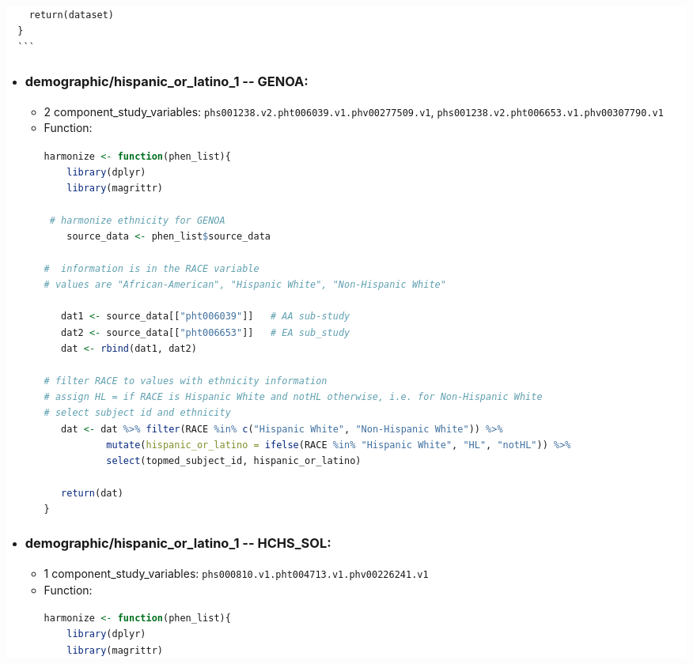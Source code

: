         return(dataset)
      }
      ```
<a id="hispanic_or_latino_1-genoa"></a>
  * ### demographic/hispanic_or_latino_1 -- **GENOA**:
    * 2 component_study_variables: `phs001238.v2.pht006039.v1.phv00277509.v1`, `phs001238.v2.pht006653.v1.phv00307790.v1`
    * Function:
      ```r
      harmonize <- function(phen_list){
          library(dplyr)
          library(magrittr)
      
       # harmonize ethnicity for GENOA
          source_data <- phen_list$source_data
      
      #  information is in the RACE variable
      # values are "African-American", "Hispanic White", "Non-Hispanic White"
      
         dat1 <- source_data[["pht006039"]]   # AA sub-study
         dat2 <- source_data[["pht006653"]]   # EA sub_study
         dat <- rbind(dat1, dat2)
      
      # filter RACE to values with ethnicity information
      # assign HL = if RACE is Hispanic White and notHL otherwise, i.e. for Non-Hispanic White
      # select subject id and ethnicity
         dat <- dat %>% filter(RACE %in% c("Hispanic White", "Non-Hispanic White")) %>%
                 mutate(hispanic_or_latino = ifelse(RACE %in% "Hispanic White", "HL", "notHL")) %>%
                 select(topmed_subject_id, hispanic_or_latino)
      
         return(dat)
      }
      ```
<a id="hispanic_or_latino_1-hchs_sol"></a>
  * ### demographic/hispanic_or_latino_1 -- **HCHS_SOL**:
    * 1 component_study_variables: `phs000810.v1.pht004713.v1.phv00226241.v1`
    * Function:
      ```r
      harmonize <- function(phen_list){
          library(dplyr)
          library(magrittr)
      